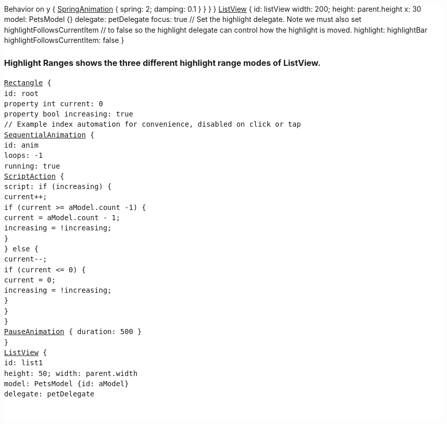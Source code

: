 Behavior on <span class="name">y</span> { <span class="type"><a href="QtQuick.SpringAnimation.md">SpringAnimation</a></span> { <span class="name">spring</span>: <span class="number">2</span>; <span class="name">damping</span>: <span class="number">0.1</span> } }
}
}
<span class="type"><a href="QtQuick.ListView.md">ListView</a></span> {
<span class="name">id</span>: <span class="name">listView</span>
<span class="name">width</span>: <span class="number">200</span>; <span class="name">height</span>: <span class="name">parent</span>.<span class="name">height</span>
<span class="name">x</span>: <span class="number">30</span>
<span class="name">model</span>: <span class="name">PetsModel</span> {}
<span class="name">delegate</span>: <span class="name">petDelegate</span>
<span class="name">focus</span>: <span class="number">true</span>
<span class="comment">// Set the highlight delegate. Note we must also set highlightFollowsCurrentItem</span>
<span class="comment">// to false so the highlight delegate can control how the highlight is moved.</span>
<span class="name">highlight</span>: <span class="name">highlightBar</span>
<span class="name">highlightFollowsCurrentItem</span>: <span class="number">false</span>
}</pre>
<h3>Highlight Ranges shows the three different highlight range modes of ListView.</h3>
<pre class="qml"><span class="type"><a href="QtQuick.Rectangle.md">Rectangle</a></span> {
<span class="name">id</span>: <span class="name">root</span>
property <span class="type">int</span> <span class="name">current</span>: <span class="number">0</span>
property <span class="type">bool</span> <span class="name">increasing</span>: <span class="number">true</span>
<span class="comment">// Example index automation for convenience, disabled on click or tap</span>
<span class="type"><a href="QtQuick.SequentialAnimation.md">SequentialAnimation</a></span> {
<span class="name">id</span>: <span class="name">anim</span>
<span class="name">loops</span>: -<span class="number">1</span>
<span class="name">running</span>: <span class="number">true</span>
<span class="type"><a href="QtQuick.ScriptAction.md">ScriptAction</a></span> {
<span class="name">script</span>: <span class="keyword">if</span> (<span class="name">increasing</span>) {
current++;
<span class="keyword">if</span> (<span class="name">current</span> <span class="operator">&gt;=</span> <span class="name">aModel</span>.<span class="name">count</span> <span class="operator">-</span><span class="number">1</span>) {
<span class="name">current</span> <span class="operator">=</span> <span class="name">aModel</span>.<span class="name">count</span> <span class="operator">-</span> <span class="number">1</span>;
<span class="name">increasing</span> <span class="operator">=</span> !<span class="name">increasing</span>;
}
} <span class="keyword">else</span> {
current--;
<span class="keyword">if</span> (<span class="name">current</span> <span class="operator">&lt;=</span> <span class="number">0</span>) {
<span class="name">current</span> <span class="operator">=</span> <span class="number">0</span>;
<span class="name">increasing</span> <span class="operator">=</span> !<span class="name">increasing</span>;
}
}
}
<span class="type"><a href="QtQuick.PauseAnimation.md">PauseAnimation</a></span> { <span class="name">duration</span>: <span class="number">500</span> }
}
<span class="type"><a href="QtQuick.ListView.md">ListView</a></span> {
<span class="name">id</span>: <span class="name">list1</span>
<span class="name">height</span>: <span class="number">50</span>; <span class="name">width</span>: <span class="name">parent</span>.<span class="name">width</span>
<span class="name">model</span>: <span class="name">PetsModel</span> {<span class="name">id</span>: <span class="name">aModel</span>}
<span class="name">delegate</span>: <span class="name">petDelegate</span>